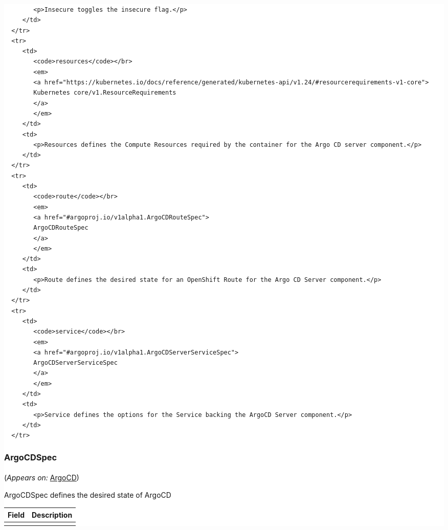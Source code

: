             <p>Insecure toggles the insecure flag.</p>
         </td>
      </tr>
      <tr>
         <td>
            <code>resources</code></br>
            <em>
            <a href="https://kubernetes.io/docs/reference/generated/kubernetes-api/v1.24/#resourcerequirements-v1-core">
            Kubernetes core/v1.ResourceRequirements
            </a>
            </em>
         </td>
         <td>
            <p>Resources defines the Compute Resources required by the container for the Argo CD server component.</p>
         </td>
      </tr>
      <tr>
         <td>
            <code>route</code></br>
            <em>
            <a href="#argoproj.io/v1alpha1.ArgoCDRouteSpec">
            ArgoCDRouteSpec
            </a>
            </em>
         </td>
         <td>
            <p>Route defines the desired state for an OpenShift Route for the Argo CD Server component.</p>
         </td>
      </tr>
      <tr>
         <td>
            <code>service</code></br>
            <em>
            <a href="#argoproj.io/v1alpha1.ArgoCDServerServiceSpec">
            ArgoCDServerServiceSpec
            </a>
            </em>
         </td>
         <td>
            <p>Service defines the options for the Service backing the ArgoCD Server component.</p>
         </td>
      </tr>
   </tbody>
</table>
<h3 id="argoproj.io/v1alpha1.ArgoCDSpec">ArgoCDSpec</h3>
<p>
   (<em>Appears on:</em>
   <a href="#argoproj.io/v1alpha1.ArgoCD">ArgoCD</a>)
</p>
<p>
<p>ArgoCDSpec defines the desired state of ArgoCD</p>
</p>
<table>
   <thead>
      <tr>
         <th>Field</th>
         <th>Description</th>
      </tr>
   </thead>
   <tbody>
      <tr>
         <td>